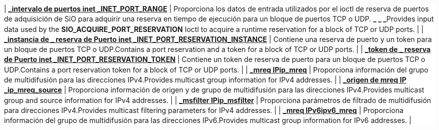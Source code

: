 | [<span data-ttu-id="eee0b-147">**\_intervalo de puertos inet \_**</span><span class="sxs-lookup"><span data-stu-id="eee0b-147">**INET\_PORT\_RANGE**</span></span>](/windows/desktop/api/Mstcpip/ns-mstcpip-inet_port_range)                                              | <span data-ttu-id="eee0b-148">Proporciona los datos de entrada utilizados por el ioctl de reserva de puertos de adquisición de SiO para adquirir una reserva en tiempo de ejecución para un bloque de puertos TCP o UDP. **\_ \_ \_**</span><span class="sxs-lookup"><span data-stu-id="eee0b-148">Provides input data used by the **SIO\_ACQUIRE\_PORT\_RESERVATION** Ioctl to acquire a runtime reservation for a block of TCP or UDP ports.</span></span>                                                                                                                                   |
| [<span data-ttu-id="eee0b-149">**\_instancia de \_ reserva de Puerto inet \_**</span><span class="sxs-lookup"><span data-stu-id="eee0b-149">**INET\_PORT\_RESERVATION\_INSTANCE**</span></span>](/windows/desktop/api/Mstcpip/ns-mstcpip-inet_port_reservation_instance)               | <span data-ttu-id="eee0b-150">Contiene una reserva de puerto y un token para un bloque de puertos TCP o UDP.</span><span class="sxs-lookup"><span data-stu-id="eee0b-150">Contains a port reservation and a token for a block of TCP or UDP ports.</span></span>                                                                                                                                                                                                          |
| [<span data-ttu-id="eee0b-151">**\_token de \_ reserva de Puerto inet \_**</span><span class="sxs-lookup"><span data-stu-id="eee0b-151">**INET\_PORT\_RESERVATION\_TOKEN**</span></span>](/windows/desktop/api/Mstcpip/ns-mstcpip-inet_port_reservation_token)                     | <span data-ttu-id="eee0b-152">Contiene un token de reserva de puerto para un bloque de puertos TCP o UDP.</span><span class="sxs-lookup"><span data-stu-id="eee0b-152">Contains a port reservation token for a block of TCP or UDP ports.</span></span>                                                                                                                                                                                                                |
| [<span data-ttu-id="eee0b-153">**\_mreq IP**</span><span class="sxs-lookup"><span data-stu-id="eee0b-153">**ip\_mreq**</span></span>](/windows/desktop/api/Ws2ipdef/ns-ws2ipdef-ip_mreq)                                                               | <span data-ttu-id="eee0b-154">Proporciona información del grupo de multidifusión para las direcciones IPv4.</span><span class="sxs-lookup"><span data-stu-id="eee0b-154">Provides multicast group information for IPv4 addresses.</span></span>                                                                                                                                                                                                                          |
| [<span data-ttu-id="eee0b-155">**\_origen de mreq IP \_**</span><span class="sxs-lookup"><span data-stu-id="eee0b-155">**ip\_mreq\_source**</span></span>](/windows/desktop/api/Ws2ipdef/ns-ws2ipdef-ip_mreq_source)                                                | <span data-ttu-id="eee0b-156">Proporciona información de origen y de grupo de multidifusión para las direcciones IPv4.</span><span class="sxs-lookup"><span data-stu-id="eee0b-156">Provides multicast group and source information for IPv4 addresses.</span></span>                                                                                                                                                                                                               |
| [<span data-ttu-id="eee0b-157">**\_msfilter IP**</span><span class="sxs-lookup"><span data-stu-id="eee0b-157">**ip\_msfilter**</span></span>](/windows/desktop/api/Ws2ipdef/ns-ws2ipdef-ip_msfilter)                                                       | <span data-ttu-id="eee0b-158">Proporciona parámetros de filtrado de multidifusión para direcciones IPv4.</span><span class="sxs-lookup"><span data-stu-id="eee0b-158">Provides multicast filtering parameters for IPv4 addresses.</span></span>                                                                                                                                                                                                                       |
| [<span data-ttu-id="eee0b-159">**\_mreq IPv6**</span><span class="sxs-lookup"><span data-stu-id="eee0b-159">**ipv6\_mreq**</span></span>](/windows/desktop/api/Ws2ipdef/ns-ws2ipdef-ipv6_mreq)                                                           | <span data-ttu-id="eee0b-160">Proporciona información del grupo de multidifusión para las direcciones IPv6.</span><span class="sxs-lookup"><span data-stu-id="eee0b-160">Provides multicast group information for IPv6 addresses.</span></span>                                                                                                                                                                                                                          |